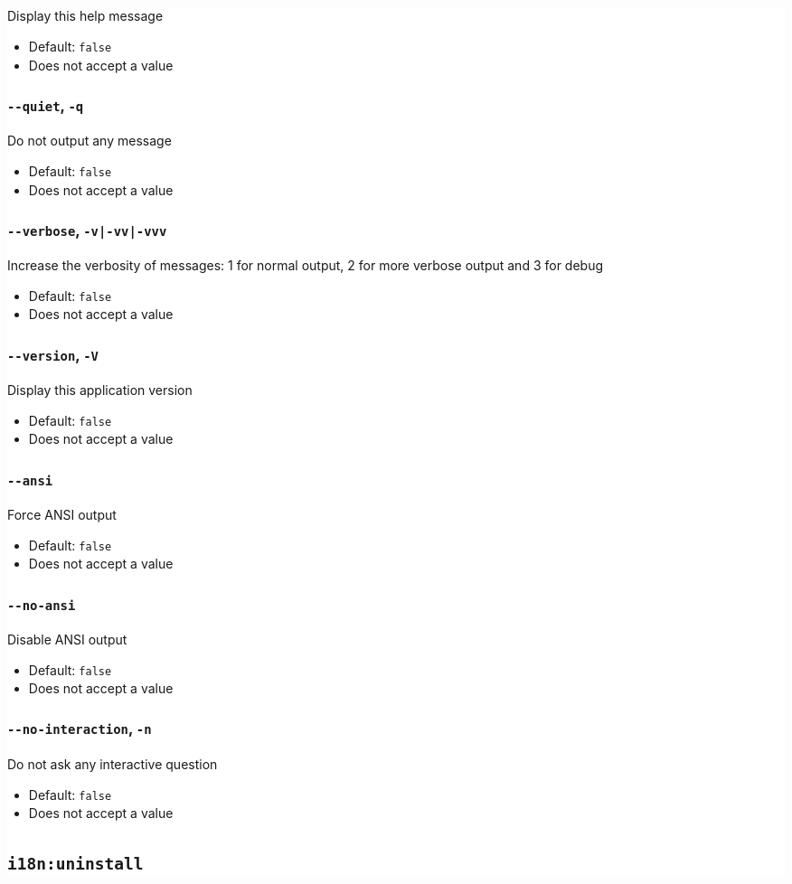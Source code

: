 Display this help message
-  Default: `false`
-  Does not accept a value



### `--quiet`, `-q`



Do not output any message
-  Default: `false`
-  Does not accept a value



### `--verbose`, `-v|-vv|-vvv`



Increase the verbosity of messages: 1 for normal output, 2 for more verbose output and 3 for debug
-  Default: `false`
-  Does not accept a value



### `--version`, `-V`



Display this application version
-  Default: `false`
-  Does not accept a value


### `--ansi`

Force ANSI output
-  Default: `false`
-  Does not accept a value


### `--no-ansi`

Disable ANSI output
-  Default: `false`
-  Does not accept a value



### `--no-interaction`, `-n`



Do not ask any interactive question
-  Default: `false`
-  Does not accept a value  

## `i18n:uninstall`

